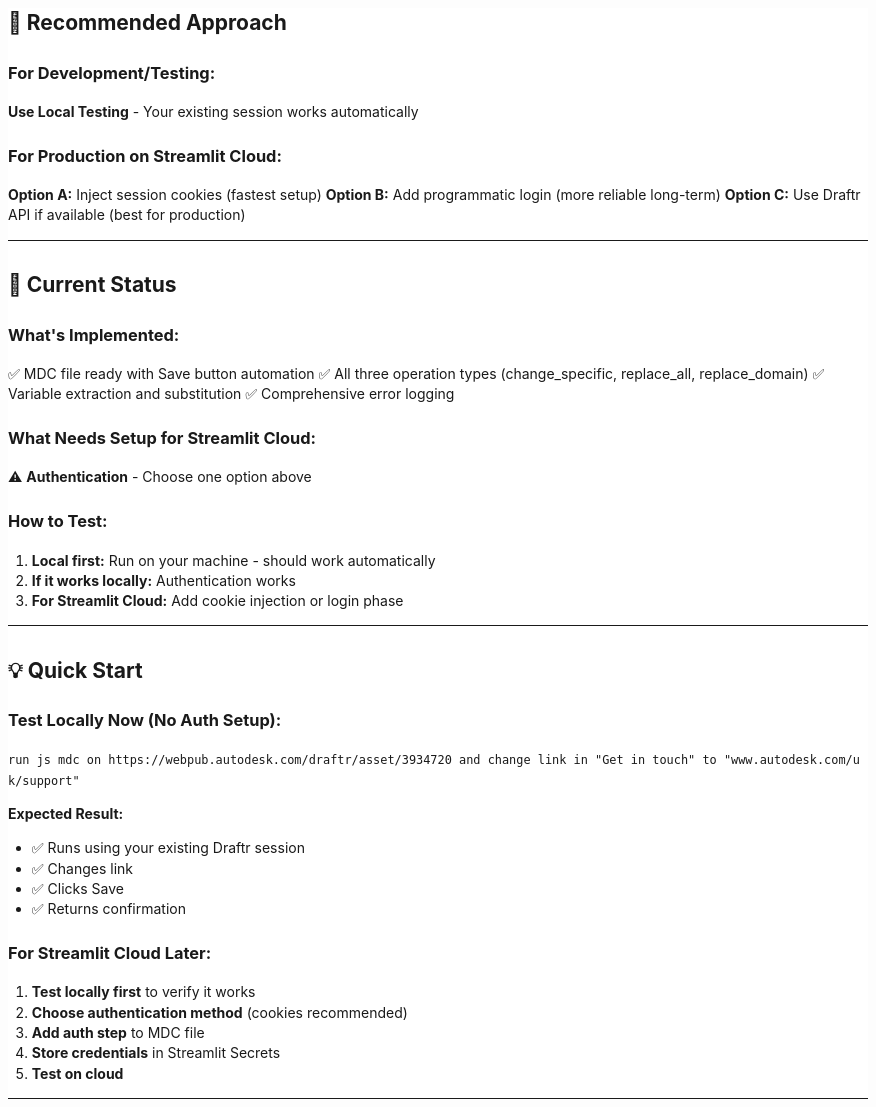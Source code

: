 
## 🎯 Recommended Approach

### For Development/Testing:
**Use Local Testing** - Your existing session works automatically

### For Production on Streamlit Cloud:
**Option A:** Inject session cookies (fastest setup)
**Option B:** Add programmatic login (more reliable long-term)
**Option C:** Use Draftr API if available (best for production)

---

## 🚨 Current Status

### What's Implemented:
✅ MDC file ready with Save button automation
✅ All three operation types (change_specific, replace_all, replace_domain)
✅ Variable extraction and substitution
✅ Comprehensive error logging

### What Needs Setup for Streamlit Cloud:
⚠️ **Authentication** - Choose one option above

### How to Test:
1. **Local first:** Run on your machine - should work automatically
2. **If it works locally:** Authentication works
3. **For Streamlit Cloud:** Add cookie injection or login phase

---

## 💡 Quick Start

### Test Locally Now (No Auth Setup):

```
run js mdc on https://webpub.autodesk.com/draftr/asset/3934720 and change link in "Get in touch" to "www.autodesk.com/uk/support"
```

**Expected Result:**
- ✅ Runs using your existing Draftr session
- ✅ Changes link
- ✅ Clicks Save
- ✅ Returns confirmation

### For Streamlit Cloud Later:

1. **Test locally first** to verify it works
2. **Choose authentication method** (cookies recommended)
3. **Add auth step** to MDC file
4. **Store credentials** in Streamlit Secrets
5. **Test on cloud**

---